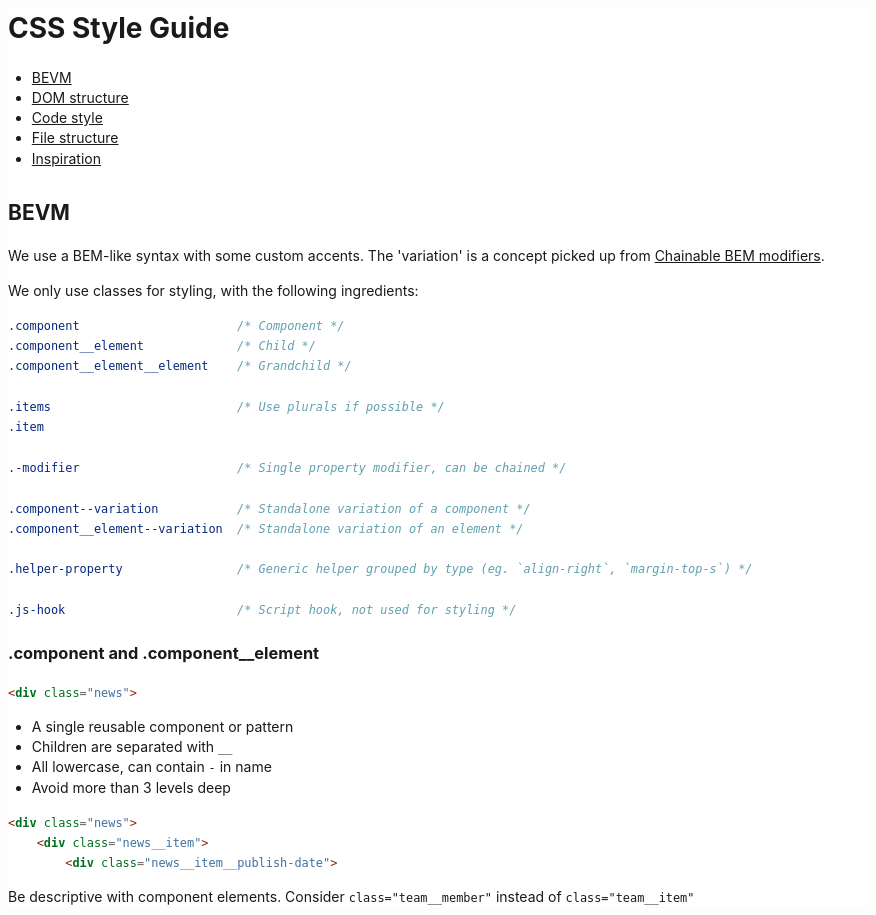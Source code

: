 # CSS Style Guide

- [BEVM](#bevm)
- [DOM structure](#dom-structure)
- [Code style](#code-style)
- [File structure](#file-structure)
- [Inspiration](#inspiration)

## BEVM

We use a BEM-like syntax with some custom accents. The 'variation' is a concept picked up from [Chainable BEM modifiers](https://webuild.envato.com/blog/chainable-bem-modifiers/). 

We only use classes for styling, with the following ingredients:

```css
.component                      /* Component */   
.component__element             /* Child */
.component__element__element    /* Grandchild */

.items                          /* Use plurals if possible */
.item                        

.-modifier                      /* Single property modifier, can be chained */

.component--variation           /* Standalone variation of a component */
.component__element--variation  /* Standalone variation of an element */

.helper-property                /* Generic helper grouped by type (eg. `align-right`, `margin-top-s`) */

.js-hook                        /* Script hook, not used for styling */
```

### .component and .component__element

```html
<div class="news">
```

- A single reusable component or pattern
- Children are separated with `__`
- All lowercase, can contain `-` in name
- Avoid more than 3 levels deep

```html
<div class="news">
    <div class="news__item">
        <div class="news__item__publish-date">
```     

Be descriptive with component elements. Consider `class="team__member"` instead of `class="team__item"`
